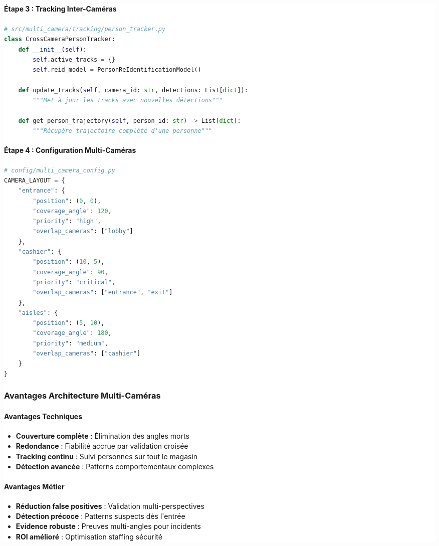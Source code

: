 #### Étape 3 : Tracking Inter-Caméras
```python
# src/multi_camera/tracking/person_tracker.py
class CrossCameraPersonTracker:
    def __init__(self):
        self.active_tracks = {}
        self.reid_model = PersonReIdentificationModel()
        
    def update_tracks(self, camera_id: str, detections: List[dict]):
        """Met à jour les tracks avec nouvelles détections"""
        
    def get_person_trajectory(self, person_id: str) -> List[dict]:
        """Récupère trajectoire complète d'une personne"""
```

#### Étape 4 : Configuration Multi-Caméras
```python
# config/multi_camera_config.py
CAMERA_LAYOUT = {
    "entrance": {
        "position": (0, 0),
        "coverage_angle": 120,
        "priority": "high",
        "overlap_cameras": ["lobby"]
    },
    "cashier": {
        "position": (10, 5),
        "coverage_angle": 90,
        "priority": "critical",
        "overlap_cameras": ["entrance", "exit"]
    },
    "aisles": {
        "position": (5, 10),
        "coverage_angle": 180,
        "priority": "medium",
        "overlap_cameras": ["cashier"]
    }
}
```

### Avantages Architecture Multi-Caméras

#### Avantages Techniques
- **Couverture complète** : Élimination des angles morts
- **Redondance** : Fiabilité accrue par validation croisée
- **Tracking continu** : Suivi personnes sur tout le magasin
- **Détection avancée** : Patterns comportementaux complexes

#### Avantages Métier
- **Réduction false positives** : Validation multi-perspectives
- **Détection précoce** : Patterns suspects dès l'entrée
- **Evidence robuste** : Preuves multi-angles pour incidents
- **ROI amélioré** : Optimisation staffing sécurité

